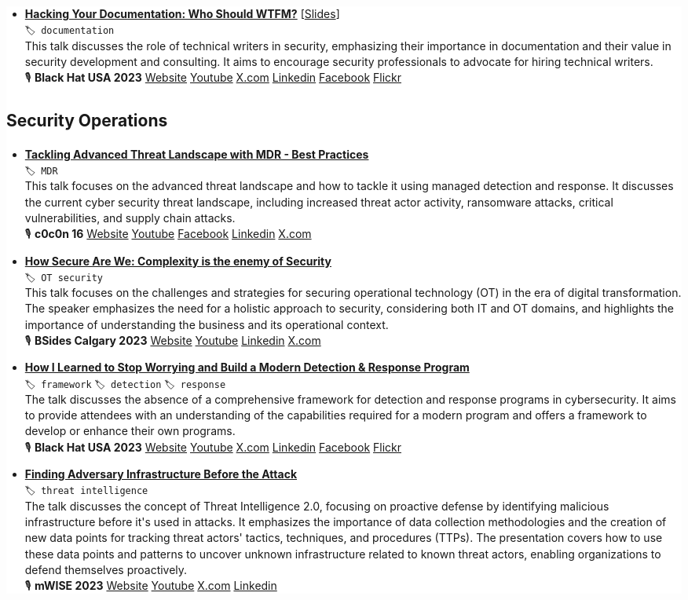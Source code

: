 - [**Hacking Your Documentation: Who Should WTFM?**](https://www.youtube.com/watch?v=Wv1viTn_UeE)  \[[Slides](https://i.blackhat.com/EU-23/Presentations/EU-23-Grey-Hacking-Your-Documentation.pdf)\]    
`🏷️ documentation`  
This talk discusses the role of technical writers in security, emphasizing their importance in documentation and their value in security development and consulting. It aims to encourage security professionals to advocate for hiring technical writers.  
🎙️  **Black Hat USA 2023** [Website](https://www.blackhat.com) [Youtube](https://www.youtube.com/playlist?list=PLH15HpR5qRsWalnnt-9eYELxbEcYBPB6I) [X.com](https://x.com/BlackHatEvents)  [Linkedin](https://www.linkedin.com/in/black-hat-official-4b222772)  [Facebook](https://facebook.com/Black-Hat-Events-107691635153)  [Flickr](https://flickr.com/photos/blackhatevents)    

## Security Operations
- [**Tackling Advanced Threat Landscape with MDR - Best Practices**](https://www.youtube.com/watch?v=CiI0ZGNqD0g)    
`🏷️ MDR`  
This talk focuses on the advanced threat landscape and how to tackle it using managed detection and response. It discusses the current cyber security threat landscape, including increased threat actor activity, ransomware attacks, critical vulnerabilities, and supply chain attacks.  
🎙️  **c0c0n 16** [Website](https://india.c0c0n.org/2023) [Youtube](https://www.youtube.com/channel/UCdrUwHUyIyxz-Xd5e920_yQ) [Facebook](https://www.facebook.com/pages/c0c0n/137968402889465)  [Linkedin](https://www.linkedin.com/company/c0c0nconference)  [X.com](https://x.com/_c0c0n_)    

- [**How Secure Are We: Complexity is the enemy of Security**](https://www.youtube.com/watch?v=XubPa1g7jJg)    
`🏷️ OT security`  
This talk focuses on the challenges and strategies for securing operational technology (OT) in the era of digital transformation. The speaker emphasizes the need for a holistic approach to security, considering both IT and OT domains, and highlights the importance of understanding the business and its operational context.  
🎙️  **BSides Calgary 2023** [Website](https://www.bsidescalgary.org) [Youtube](https://www.youtube.com/playlist?list=PL_bQvKglE89AYFIxLpEpFw9LEWedsEHYa) [Linkedin](https://www.linkedin.com/groups/8507510)  [X.com](https://x.com/bsides_calgary/)    

- [**How I Learned to Stop Worrying and Build a Modern Detection & Response Program**](https://www.youtube.com/watch?v=7kp5sxuzcoE)    
`🏷️ framework`  `🏷️ detection`  `🏷️ response`  
The talk discusses the absence of a comprehensive framework for detection and response programs in cybersecurity. It aims to provide attendees with an understanding of the capabilities required for a modern program and offers a framework to develop or enhance their own programs.  
🎙️  **Black Hat USA 2023** [Website](https://www.blackhat.com) [Youtube](https://www.youtube.com/playlist?list=PLH15HpR5qRsWalnnt-9eYELxbEcYBPB6I) [X.com](https://x.com/BlackHatEvents)  [Linkedin](https://www.linkedin.com/in/black-hat-official-4b222772)  [Facebook](https://facebook.com/Black-Hat-Events-107691635153)  [Flickr](https://flickr.com/photos/blackhatevents)    

- [**Finding Adversary Infrastructure Before the Attack**](https://www.youtube.com/watch?v=OB2uHcI5OWk)    
`🏷️ threat intelligence`  
The talk discusses the concept of Threat Intelligence 2.0, focusing on proactive defense by identifying malicious infrastructure before it's used in attacks. It emphasizes the importance of data collection methodologies and the creation of new data points for tracking threat actors' tactics, techniques, and procedures (TTPs). The presentation covers how to use these data points and patterns to uncover unknown infrastructure related to known threat actors, enabling organizations to defend themselves proactively.  
🎙️  **mWISE 2023** [Website](https://mwise.mandiant.com) [Youtube](https://www.youtube.com/playlist?list=PLdkRFluYWTrLOrFPjb8ZdjqPGJNyacWPd) [X.com](https://x.com/mwiseconference)  [Linkedin](https://www.linkedin.com/showcase/mwise-conference)    
